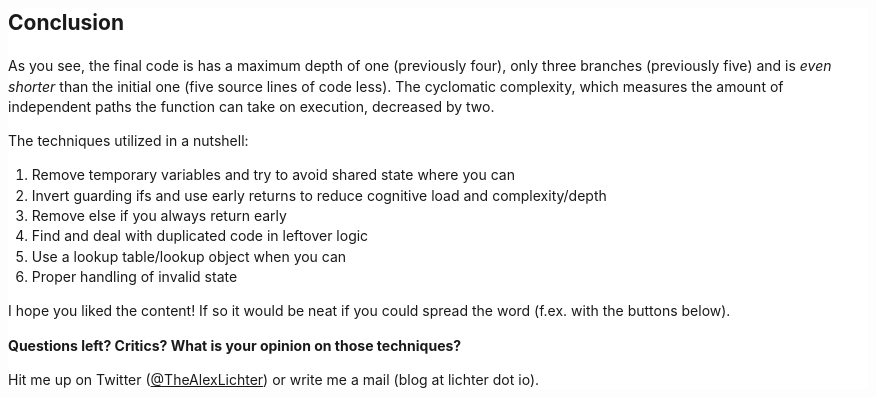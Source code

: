## Conclusion

As you see, the final code is has a maximum depth of one (previously four), only three branches (previously five) and is _even shorter_ than the initial one (five source lines of code less). The cyclomatic complexity, which measures the amount of independent paths the function can take on execution, decreased by two.

The techniques utilized in a nutshell:

1.  Remove temporary variables and try to avoid shared state where you can
2.  Invert guarding ifs and use early returns to reduce cognitive load and complexity/depth
3.  Remove else if you always return early
4.  Find and deal with duplicated code in leftover logic
5.  Use a lookup table/lookup object when you can
6.  Proper handling of invalid state

I hope you liked the content! If so it would be neat if you could spread the word (f.ex. with the buttons below).

**Questions left? Critics? What is your opinion on those techniques?**

Hit me up on Twitter ([@TheAlexLichter](https://twitter.com/TheAlexLichter)) or write me a mail (blog at lichter dot io).